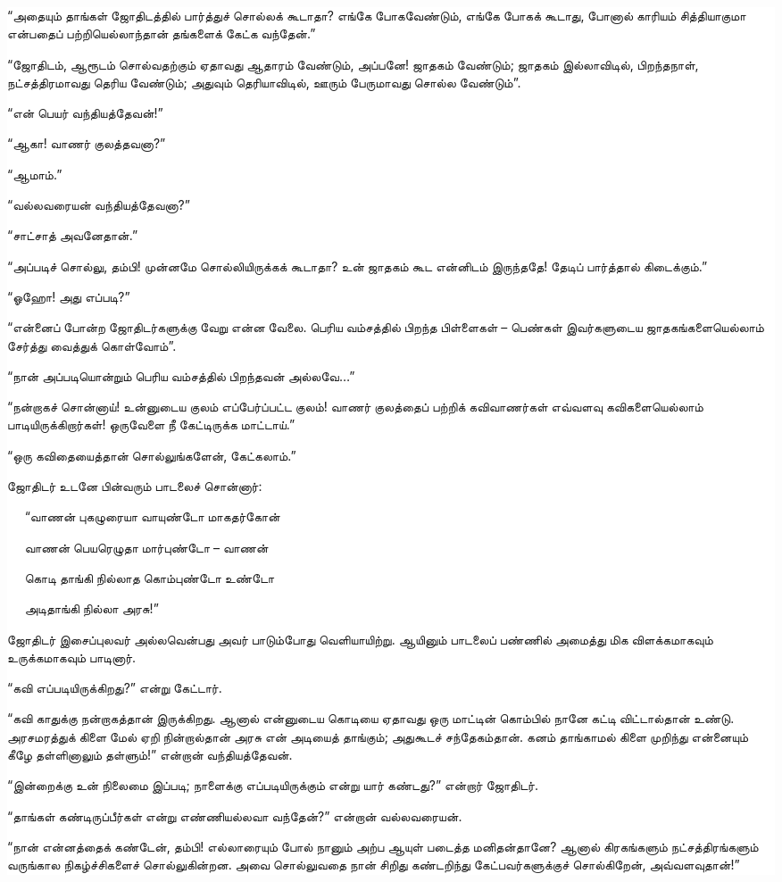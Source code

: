 &#8220;அதையும் தாங்கள் ஜோதிடத்தில் பார்த்துச் சொல்லக் கூடாதா? எங்கே போகவேண்டும், எங்கே போகக் கூடாது, போனால் காரியம் சித்தியாகுமா என்பதைப் பற்றியெல்லாந்தான் தங்களைக் கேட்க வந்தேன்.&#8221;

&#8220;ஜோதிடம், ஆரூடம் சொல்வதற்கும் ஏதாவது ஆதாரம் வேண்டும், அப்பனே! ஜாதகம் வேண்டும்; ஜாதகம் இல்லாவிடில், பிறந்தநாள், நட்சத்திரமாவது தெரிய வேண்டும்; அதுவும் தெரியாவிடில், ஊரும் பேருமாவது சொல்ல வேண்டும்&#8221;.

&#8220;என் பெயர் வந்தியத்தேவன்!&#8221;

&#8220;ஆகா! வாணர் குலத்தவனா?&#8221;

&#8220;ஆமாம்.&#8221;

&#8220;வல்லவரையன் வந்தியத்தேவனா?&#8221;

&#8220;சாட்சாத் அவனேதான்.&#8221;

&#8220;அப்படிச் சொல்லு, தம்பி! முன்னமே சொல்லியிருக்கக் கூடாதா? உன் ஜாதகம் கூட என்னிடம் இருந்ததே! தேடிப் பார்த்தால் கிடைக்கும்.&#8221;

&#8220;ஓஹோ! அது எப்படி?&#8221;

&#8220;என்னைப் போன்ற ஜோதிடர்களுக்கு வேறு என்ன வேலை. பெரிய வம்சத்தில் பிறந்த பிள்ளைகள் &#8211; பெண்கள் இவர்களுடைய ஜாதகங்களையெல்லாம் சேர்த்து வைத்துக் கொள்வோம்&#8221;.

&#8220;நான் அப்படியொன்றும் பெரிய வம்சத்தில் பிறந்தவன் அல்லவே&#8230;&#8221;

&#8220;நன்றாகச் சொன்னாய்! உன்னுடைய குலம் எப்பேர்ப்பட்ட குலம்! வாணர் குலத்தைப் பற்றிக் கவிவாணர்கள் எவ்வளவு கவிகளையெல்லாம் பாடியிருக்கிறார்கள்! ஒருவேளை நீ கேட்டிருக்க மாட்டாய்.&#8221;

&#8220;ஒரு கவிதையைத்தான் சொல்லுங்களேன், கேட்கலாம்.&#8221;

ஜோதிடர் உடனே பின்வரும் பாடலைச் சொன்னார்:<div class = "quote-song">      &#8220;வாணன் புகழுரையா வாயுண்டோ மாகதர்கோன்


  
     வாணன் பெயரெழுதா மார்புண்டோ &#8211; வாணன்
  
     கொடி தாங்கி நில்லாத கொம்புண்டோ உண்டோ
  
     அடிதாங்கி நில்லா அரசு!&#8221; </div> 

ஜோதிடர் இசைப்புலவர் அல்லவென்பது அவர் பாடும்போது வெளியாயிற்று. ஆயினும் பாடலைப் பண்ணில் அமைத்து மிக விளக்கமாகவும் உருக்கமாகவும் பாடினார்.

&#8220;கவி எப்படியிருக்கிறது?&#8221; என்று கேட்டார்.

&#8220;கவி காதுக்கு நன்றாகத்தான் இருக்கிறது. ஆனால் என்னுடைய கொடியை ஏதாவது ஒரு மாட்டின் கொம்பில் நானே கட்டி விட்டால்தான் உண்டு. அரசமரத்துக் கிளை மேல் ஏறி நின்றால்தான் அரசு என் அடியைத் தாங்கும்; அதுகூடச் சந்தேகம்தான். கனம் தாங்காமல் கிளை முறிந்து என்னையும் கீழே தள்ளினாலும் தள்ளும்!&#8221; என்றான் வந்தியத்தேவன்.

&#8220;இன்றைக்கு உன் நிலைமை இப்படி; நாளைக்கு எப்படியிருக்கும் என்று யார் கண்டது?&#8221; என்றார் ஜோதிடர்.

&#8220;தாங்கள் கண்டிருப்பீர்கள் என்று எண்ணியல்லவா வந்தேன்?&#8221; என்றான் வல்லவரையன்.

&#8220;நான் என்னத்தைக் கண்டேன், தம்பி! எல்லாரையும் போல் நானும் அற்ப ஆயுள் படைத்த மனிதன்தானே? ஆனால் கிரகங்களும் நட்சத்திரங்களும் வருங்கால நிகழ்ச்சிகளைச் சொல்லுகின்றன. அவை சொல்லுவதை நான் சிறிது கண்டறிந்து கேட்பவர்களுக்குச் சொல்கிறேன், அவ்வளவுதான்!&#8221;
